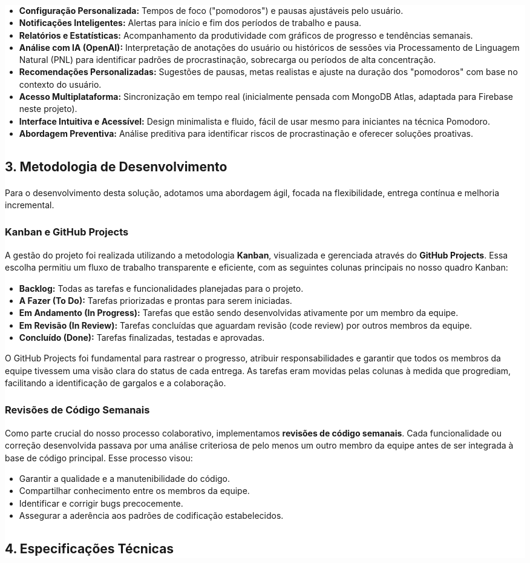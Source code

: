 * **Configuração Personalizada:** Tempos de foco ("pomodoros") e pausas ajustáveis pelo usuário. 
* **Notificações Inteligentes:** Alertas para início e fim dos períodos de trabalho e pausa. 
* **Relatórios e Estatísticas:** Acompanhamento da produtividade com gráficos de progresso e tendências semanais. 
* **Análise com IA (OpenAI):** Interpretação de anotações do usuário ou históricos de sessões via Processamento de Linguagem Natural (PNL) para identificar padrões de procrastinação, sobrecarga ou períodos de alta concentração. 
* **Recomendações Personalizadas:** Sugestões de pausas, metas realistas e ajuste na duração dos "pomodoros" com base no contexto do usuário. 
* **Acesso Multiplataforma:** Sincronização em tempo real (inicialmente pensada com MongoDB Atlas, adaptada para Firebase neste projeto).
* **Interface Intuitiva e Acessível:** Design minimalista e fluido, fácil de usar mesmo para iniciantes na técnica Pomodoro. 
* **Abordagem Preventiva:** Análise preditiva para identificar riscos de procrastinação e oferecer soluções proativas. 

## 3. Metodologia de Desenvolvimento

Para o desenvolvimento desta solução, adotamos uma abordagem ágil, focada na flexibilidade, entrega contínua e melhoria incremental. 

### Kanban e GitHub Projects

A gestão do projeto foi realizada utilizando a metodologia **Kanban**, visualizada e gerenciada através do **GitHub Projects**. Essa escolha permitiu um fluxo de trabalho transparente e eficiente, com as seguintes colunas principais no nosso quadro Kanban:

* **Backlog:** Todas as tarefas e funcionalidades planejadas para o projeto.
* **A Fazer (To Do):** Tarefas priorizadas e prontas para serem iniciadas.
* **Em Andamento (In Progress):** Tarefas que estão sendo desenvolvidas ativamente por um membro da equipe.
* **Em Revisão (In Review):** Tarefas concluídas que aguardam revisão (code review) por outros membros da equipe.
* **Concluído (Done):** Tarefas finalizadas, testadas e aprovadas.

O GitHub Projects foi fundamental para rastrear o progresso, atribuir responsabilidades e garantir que todos os membros da equipe tivessem uma visão clara do status de cada entrega. As tarefas eram movidas pelas colunas à medida que progrediam, facilitando a identificação de gargalos e a colaboração.

### Revisões de Código Semanais

Como parte crucial do nosso processo colaborativo, implementamos **revisões de código semanais**. Cada funcionalidade ou correção desenvolvida passava por uma análise criteriosa de pelo menos um outro membro da equipe antes de ser integrada à base de código principal. Esse processo visou:

* Garantir a qualidade e a manutenibilidade do código.
* Compartilhar conhecimento entre os membros da equipe.
* Identificar e corrigir bugs precocemente.
* Assegurar a aderência aos padrões de codificação estabelecidos.

## 4. Especificações Técnicas
